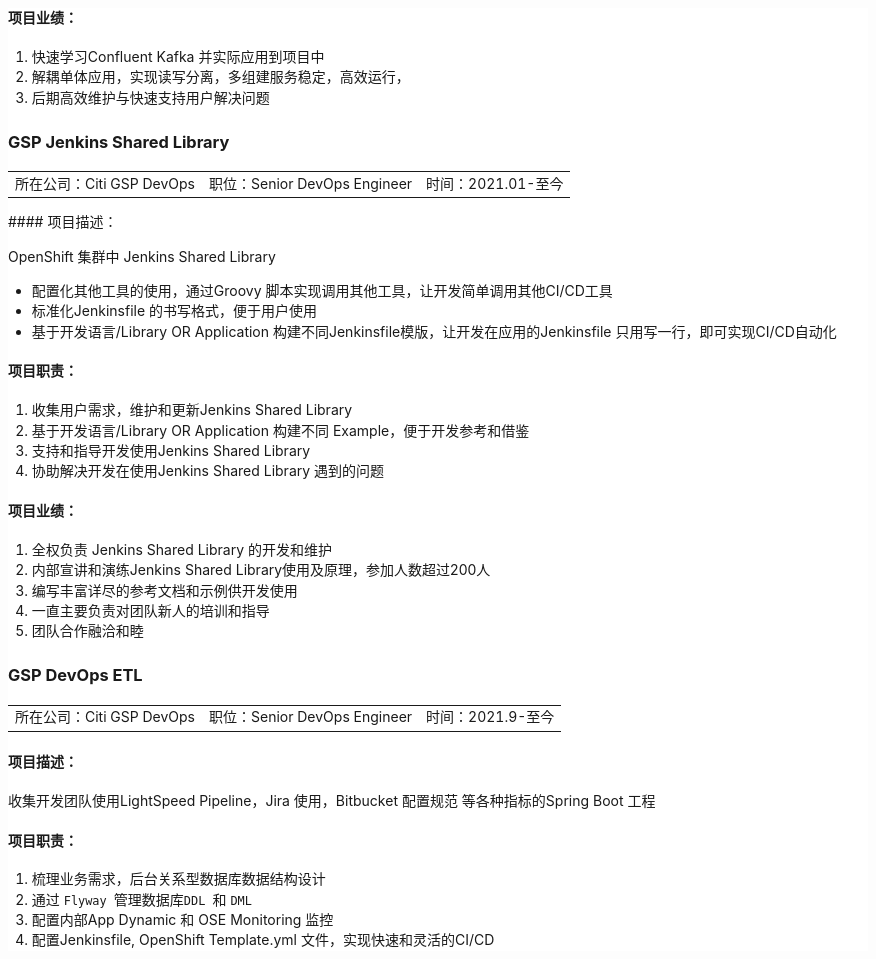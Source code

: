 #### 项目业绩：

1. 快速学习Confluent Kafka 并实际应用到项目中
2. 解耦单体应用，实现读写分离，多组建服务稳定，高效运行，
3. 后期高效维护与快速支持用户解决问题

### GSP Jenkins Shared Library

<table>
  <tr>
    <td>所在公司：Citi GSP DevOps</td>
    <td>职位：Senior DevOps Engineer</td>
    <td>时间：2021.01-至今</td>
  </tr>
</table>
#### 项目描述：

OpenShift 集群中 Jenkins Shared Library
- 配置化其他工具的使用，通过Groovy 脚本实现调用其他工具，让开发简单调用其他CI/CD工具
- 标准化Jenkinsfile 的书写格式，便于用户使用
- 基于开发语言/Library OR Application 构建不同Jenkinsfile模版，让开发在应用的Jenkinsfile 只用写一行，即可实现CI/CD自动化

#### 项目职责：

1. 收集用户需求，维护和更新Jenkins Shared Library
2. 基于开发语言/Library OR Application 构建不同 Example，便于开发参考和借鉴
3. 支持和指导开发使用Jenkins Shared Library
4. 协助解决开发在使用Jenkins Shared Library 遇到的问题

#### 项目业绩：

1. 全权负责 Jenkins Shared Library 的开发和维护
2. 内部宣讲和演练Jenkins Shared Library使用及原理，参加人数超过200人
3. 编写丰富详尽的参考文档和示例供开发使用
4. 一直主要负责对团队新人的培训和指导
5. 团队合作融洽和睦

### GSP DevOps ETL

<table>
  <tr>
    <td>所在公司：Citi GSP DevOps</td>
    <td>职位：Senior DevOps Engineer</td>
    <td>时间：2021.9-至今</td>
  </tr>
</table>

#### 项目描述：

收集开发团队使用LightSpeed Pipeline，Jira 使用，Bitbucket 配置规范 等各种指标的Spring Boot 工程

#### 项目职责：

1. 梳理业务需求，后台关系型数据库数据结构设计
2. 通过 `Flyway `管理数据库`DDL `和 `DML`
3. 配置内部App Dynamic 和 OSE Monitoring 监控
4. 配置Jenkinsfile, OpenShift Template.yml 文件，实现快速和灵活的CI/CD

